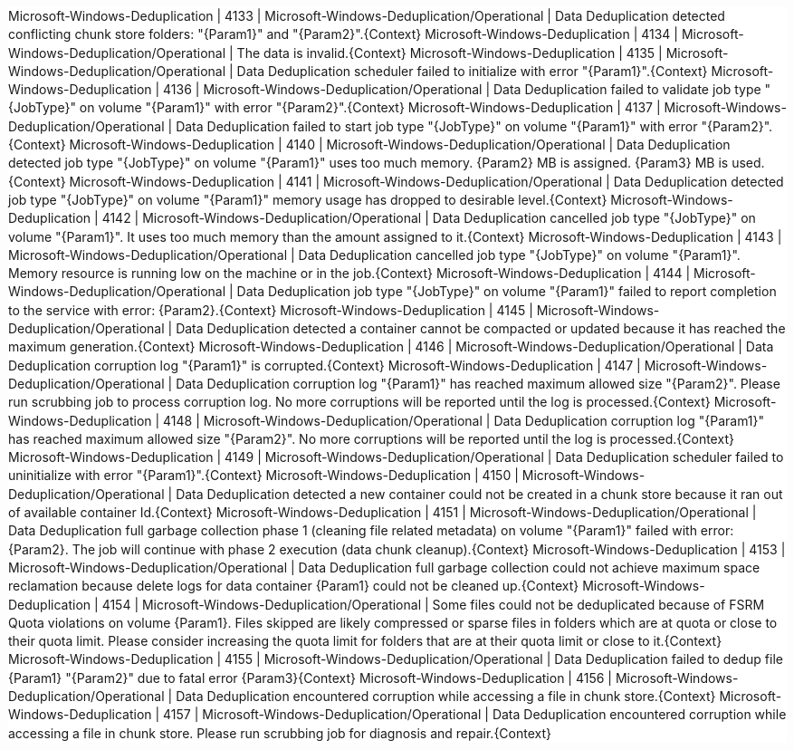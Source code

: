 Microsoft-Windows-Deduplication  |  4133      |  Microsoft-Windows-Deduplication/Operational  |  Data Deduplication detected conflicting chunk store folders: "{Param1}" and "{Param2}".{Context}
Microsoft-Windows-Deduplication  |  4134      |  Microsoft-Windows-Deduplication/Operational  |  The data is invalid.{Context}
Microsoft-Windows-Deduplication  |  4135      |  Microsoft-Windows-Deduplication/Operational  |  Data Deduplication scheduler failed to initialize with error "{Param1}".{Context}
Microsoft-Windows-Deduplication  |  4136      |  Microsoft-Windows-Deduplication/Operational  |  Data Deduplication failed to validate job type "{JobType}" on volume "{Param1}" with error "{Param2}".{Context}
Microsoft-Windows-Deduplication  |  4137      |  Microsoft-Windows-Deduplication/Operational  |  Data Deduplication failed to start job type "{JobType}" on volume "{Param1}" with error "{Param2}".{Context}
Microsoft-Windows-Deduplication  |  4140      |  Microsoft-Windows-Deduplication/Operational  |  Data Deduplication detected job type "{JobType}" on volume "{Param1}" uses too much memory. {Param2} MB is assigned. {Param3} MB is used.{Context}
Microsoft-Windows-Deduplication  |  4141      |  Microsoft-Windows-Deduplication/Operational  |  Data Deduplication detected job type "{JobType}" on volume "{Param1}" memory usage has dropped to desirable level.{Context}
Microsoft-Windows-Deduplication  |  4142      |  Microsoft-Windows-Deduplication/Operational  |  Data Deduplication cancelled job type "{JobType}" on volume "{Param1}". It uses too much memory than the amount assigned to it.{Context}
Microsoft-Windows-Deduplication  |  4143      |  Microsoft-Windows-Deduplication/Operational  |  Data Deduplication cancelled job type "{JobType}" on volume "{Param1}". Memory resource is running low on the machine or in the job.{Context}
Microsoft-Windows-Deduplication  |  4144      |  Microsoft-Windows-Deduplication/Operational  |  Data Deduplication job type "{JobType}" on volume "{Param1}" failed to report completion to the service with error: {Param2}.{Context}
Microsoft-Windows-Deduplication  |  4145      |  Microsoft-Windows-Deduplication/Operational  |  Data Deduplication detected a container cannot be compacted or updated because it has reached the maximum generation.{Context}
Microsoft-Windows-Deduplication  |  4146      |  Microsoft-Windows-Deduplication/Operational  |  Data Deduplication corruption log "{Param1}" is corrupted.{Context}
Microsoft-Windows-Deduplication  |  4147      |  Microsoft-Windows-Deduplication/Operational  |  Data Deduplication corruption log "{Param1}" has reached maximum allowed size "{Param2}". Please run scrubbing job to process corruption log. No more corruptions will be reported until the log is processed.{Context}
Microsoft-Windows-Deduplication  |  4148      |  Microsoft-Windows-Deduplication/Operational  |  Data Deduplication corruption log "{Param1}" has reached maximum allowed size "{Param2}". No more corruptions will be reported until the log is processed.{Context}
Microsoft-Windows-Deduplication  |  4149      |  Microsoft-Windows-Deduplication/Operational  |  Data Deduplication scheduler failed to uninitialize with error "{Param1}".{Context}
Microsoft-Windows-Deduplication  |  4150      |  Microsoft-Windows-Deduplication/Operational  |  Data Deduplication detected a new container could not be created in a chunk store because it ran out of available container Id.{Context}
Microsoft-Windows-Deduplication  |  4151      |  Microsoft-Windows-Deduplication/Operational  |  Data Deduplication full garbage collection phase 1 (cleaning file related metadata) on volume "{Param1}" failed with error: {Param2}.  The job will continue with phase 2 execution (data chunk cleanup).{Context}
Microsoft-Windows-Deduplication  |  4153      |  Microsoft-Windows-Deduplication/Operational  |  Data Deduplication full garbage collection could not achieve maximum space reclamation because delete logs for data container {Param1} could not be cleaned up.{Context}
Microsoft-Windows-Deduplication  |  4154      |  Microsoft-Windows-Deduplication/Operational  |  Some files could not be deduplicated because of FSRM Quota violations on volume {Param1}. Files skipped are likely compressed or sparse files in folders which are at quota or close to their quota limit. Please consider increasing the quota limit for folders that are at their quota limit or close to it.{Context}
Microsoft-Windows-Deduplication  |  4155      |  Microsoft-Windows-Deduplication/Operational  |  Data Deduplication failed to dedup file {Param1} "{Param2}" due to fatal error {Param3}{Context}
Microsoft-Windows-Deduplication  |  4156      |  Microsoft-Windows-Deduplication/Operational  |  Data Deduplication encountered corruption while accessing a file in chunk store.{Context}
Microsoft-Windows-Deduplication  |  4157      |  Microsoft-Windows-Deduplication/Operational  |  Data Deduplication encountered corruption while accessing a file in chunk store. Please run scrubbing job for diagnosis and repair.{Context}